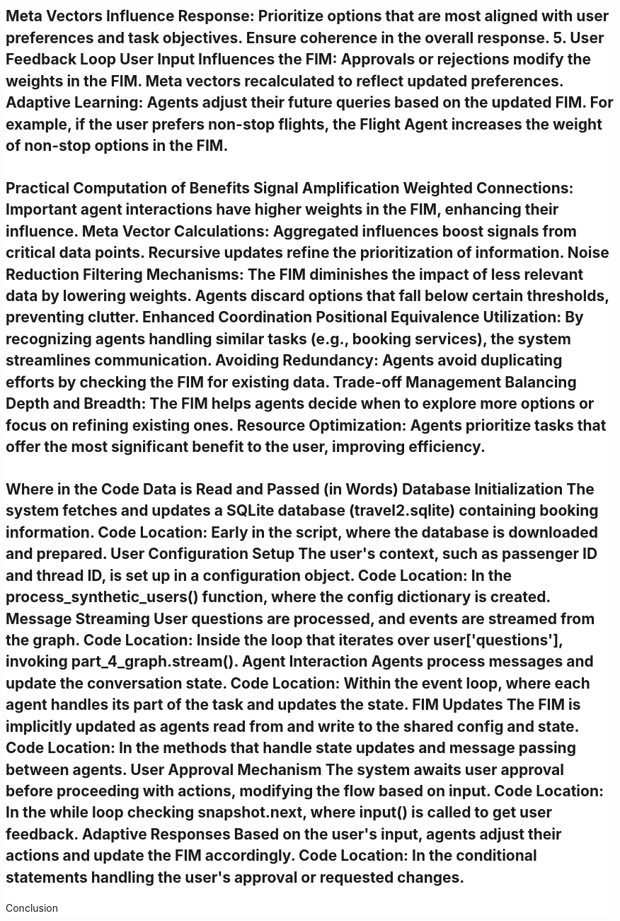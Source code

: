 Meta Vectors Influence Response:
Prioritize options that are most aligned with user preferences and task objectives.
Ensure coherence in the overall response.
5. User Feedback Loop
User Input Influences the FIM:
Approvals or rejections modify the weights in the FIM.
Meta vectors recalculated to reflect updated preferences.
Adaptive Learning:
Agents adjust their future queries based on the updated FIM.
For example, if the user prefers non-stop flights, the Flight Agent increases the weight of non-stop options in the FIM.
---
Practical Computation of Benefits
Signal Amplification
Weighted Connections: Important agent interactions have higher weights in the FIM, enhancing their influence.
Meta Vector Calculations:
Aggregated influences boost signals from critical data points.
Recursive updates refine the prioritization of information.
Noise Reduction
Filtering Mechanisms:
The FIM diminishes the impact of less relevant data by lowering weights.
Agents discard options that fall below certain thresholds, preventing clutter.
Enhanced Coordination
Positional Equivalence Utilization:
By recognizing agents handling similar tasks (e.g., booking services), the system streamlines communication.
Avoiding Redundancy:
Agents avoid duplicating efforts by checking the FIM for existing data.
Trade-off Management
Balancing Depth and Breadth:
The FIM helps agents decide when to explore more options or focus on refining existing ones.
Resource Optimization:
Agents prioritize tasks that offer the most significant benefit to the user, improving efficiency.
---
Where in the Code Data is Read and Passed (in Words)
Database Initialization
The system fetches and updates a SQLite database (travel2.sqlite) containing booking information.
Code Location: Early in the script, where the database is downloaded and prepared.
User Configuration Setup
The user's context, such as passenger ID and thread ID, is set up in a configuration object.
Code Location: In the process_synthetic_users() function, where the config dictionary is created.
Message Streaming
User questions are processed, and events are streamed from the graph.
Code Location: Inside the loop that iterates over user['questions'], invoking part_4_graph.stream().
Agent Interaction
Agents process messages and update the conversation state.
Code Location: Within the event loop, where each agent handles its part of the task and updates the state.
FIM Updates
The FIM is implicitly updated as agents read from and write to the shared config and state.
Code Location: In the methods that handle state updates and message passing between agents.
User Approval Mechanism
The system awaits user approval before proceeding with actions, modifying the flow based on input.
Code Location: In the while loop checking snapshot.next, where input() is called to get user feedback.
Adaptive Responses
Based on the user's input, agents adjust their actions and update the FIM accordingly.
Code Location: In the conditional statements handling the user's approval or requested changes.
---
Conclusion